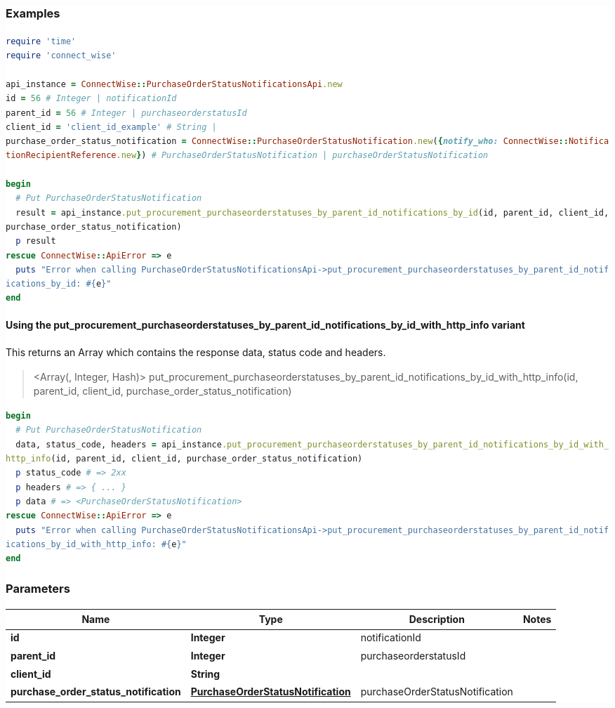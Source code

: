 ### Examples

```ruby
require 'time'
require 'connect_wise'

api_instance = ConnectWise::PurchaseOrderStatusNotificationsApi.new
id = 56 # Integer | notificationId
parent_id = 56 # Integer | purchaseorderstatusId
client_id = 'client_id_example' # String | 
purchase_order_status_notification = ConnectWise::PurchaseOrderStatusNotification.new({notify_who: ConnectWise::NotificationRecipientReference.new}) # PurchaseOrderStatusNotification | purchaseOrderStatusNotification

begin
  # Put PurchaseOrderStatusNotification
  result = api_instance.put_procurement_purchaseorderstatuses_by_parent_id_notifications_by_id(id, parent_id, client_id, purchase_order_status_notification)
  p result
rescue ConnectWise::ApiError => e
  puts "Error when calling PurchaseOrderStatusNotificationsApi->put_procurement_purchaseorderstatuses_by_parent_id_notifications_by_id: #{e}"
end
```

#### Using the put_procurement_purchaseorderstatuses_by_parent_id_notifications_by_id_with_http_info variant

This returns an Array which contains the response data, status code and headers.

> <Array(<PurchaseOrderStatusNotification>, Integer, Hash)> put_procurement_purchaseorderstatuses_by_parent_id_notifications_by_id_with_http_info(id, parent_id, client_id, purchase_order_status_notification)

```ruby
begin
  # Put PurchaseOrderStatusNotification
  data, status_code, headers = api_instance.put_procurement_purchaseorderstatuses_by_parent_id_notifications_by_id_with_http_info(id, parent_id, client_id, purchase_order_status_notification)
  p status_code # => 2xx
  p headers # => { ... }
  p data # => <PurchaseOrderStatusNotification>
rescue ConnectWise::ApiError => e
  puts "Error when calling PurchaseOrderStatusNotificationsApi->put_procurement_purchaseorderstatuses_by_parent_id_notifications_by_id_with_http_info: #{e}"
end
```

### Parameters

| Name | Type | Description | Notes |
| ---- | ---- | ----------- | ----- |
| **id** | **Integer** | notificationId |  |
| **parent_id** | **Integer** | purchaseorderstatusId |  |
| **client_id** | **String** |  |  |
| **purchase_order_status_notification** | [**PurchaseOrderStatusNotification**](PurchaseOrderStatusNotification.md) | purchaseOrderStatusNotification |  |
